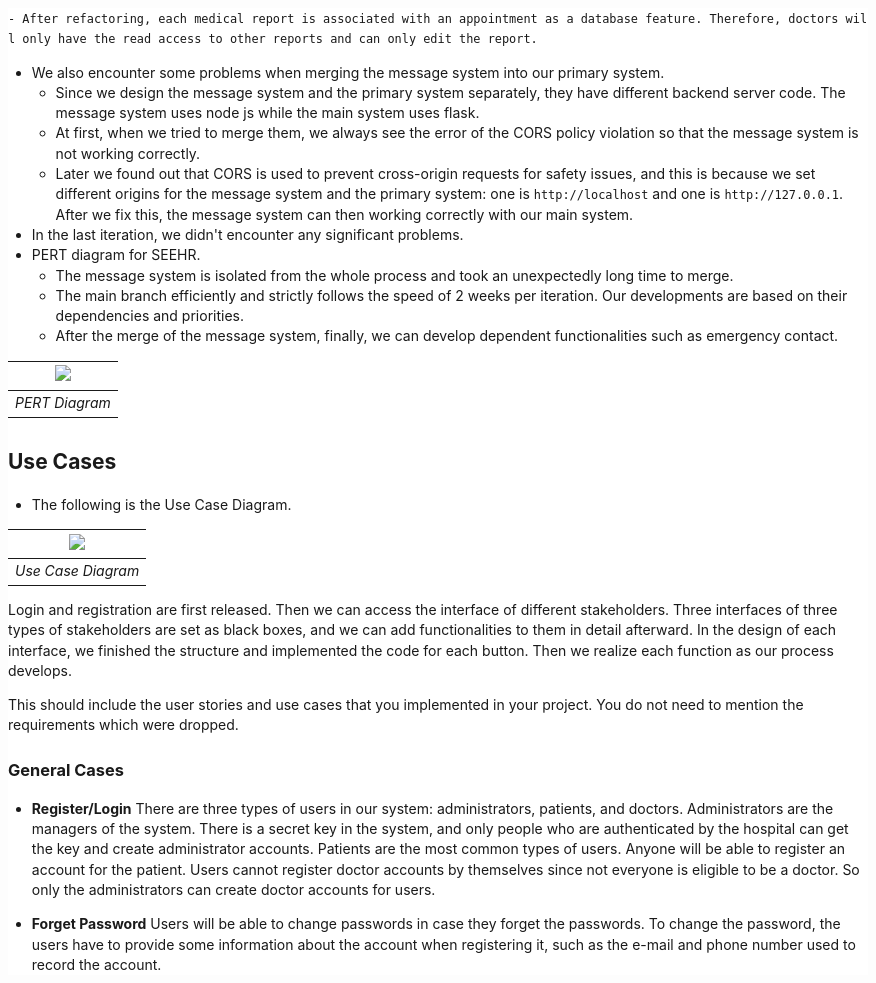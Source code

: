     - After refactoring, each medical report is associated with an appointment as a database feature. Therefore, doctors will only have the read access to other reports and can only edit the report.
- We also encounter some problems when merging the message system into our primary system. 
    - Since we design the message system and the primary system separately, they have different backend server code. The message system uses node js while the main system uses flask. 
    - At first, when we tried to merge them, we always see the error of the CORS policy violation so that the message system is not working correctly.
    - Later we found out that CORS is used to prevent cross-origin requests for safety issues, and this is because we set different origins for the message system and the primary system: one is `http://localhost` and one is `http://127.0.0.1`. After we fix this, the message system can then working correctly with our main system.
- In the last iteration, we didn't encounter any significant problems. 
- PERT diagram for SEEHR. 
    - The message system is isolated from the whole process and took an unexpectedly long time to merge. 
    - The main branch efficiently and strictly follows the speed of 2 weeks per iteration. Our developments are based on their dependencies and priorities.
    - After the merge of the message system, finally, we can develop dependent functionalities such as emergency contact.
    
| ![](https://i.imgur.com/JuY7he9.png) |
| :--: |
|  *PERT Diagram*  |



## Use Cases
- The following is the Use Case Diagram.


| ![](https://i.imgur.com/atOPDTN.png)|
| :--: |
|  *Use Case Diagram*  |

Login and registration are first released. Then we can access the interface of different stakeholders. Three interfaces of three types of stakeholders are set as black boxes, and we can add functionalities to them in detail afterward. In the design of each interface, we finished the structure and implemented the code for each button. Then we realize each function as our process develops.

This should include the user stories and use cases that you implemented in your project. You do not need to mention the requirements which were dropped.
### General Cases

- **Register/Login**
There are three types of users in our system: administrators, patients, and doctors. Administrators are the managers of the system. There is a secret key in the system, and only people who are authenticated by the hospital can get the key and create administrator accounts. Patients are the most common types of users. Anyone will be able to register an account for the patient. Users cannot register doctor accounts by themselves since not everyone is eligible to be a doctor. So only the administrators can create doctor accounts for users. 
        
- **Forget Password**
Users will be able to change passwords in case they forget the passwords. To change the password, the users have to provide some information about the account when registering it, such as the e-mail and phone number used to record the account.
